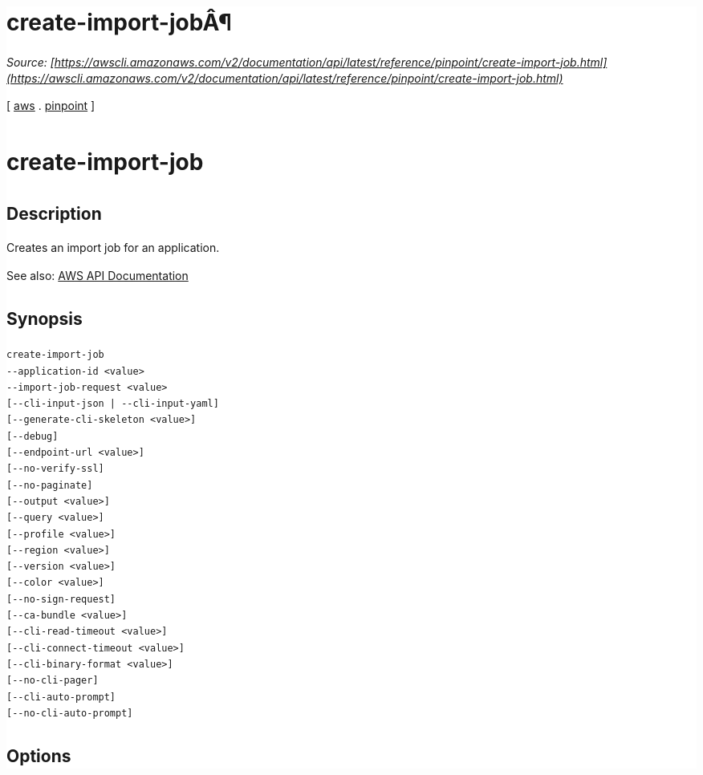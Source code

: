 # create-import-jobÂ¶

*Source: [https://awscli.amazonaws.com/v2/documentation/api/latest/reference/pinpoint/create-import-job.html](https://awscli.amazonaws.com/v2/documentation/api/latest/reference/pinpoint/create-import-job.html)*

[ [aws](https://awscli.amazonaws.com/v2/documentation/api/latest/reference/index.html#cli-aws) . [pinpoint](https://awscli.amazonaws.com/v2/documentation/api/latest/reference/pinpoint/index.html#cli-aws-pinpoint) ]

# create-import-job

## Description

Creates an import job for an application.

See also: [AWS API Documentation](https://docs.aws.amazon.com/goto/WebAPI/pinpoint-2016-12-01/CreateImportJob)

## Synopsis

```
create-import-job
--application-id <value>
--import-job-request <value>
[--cli-input-json | --cli-input-yaml]
[--generate-cli-skeleton <value>]
[--debug]
[--endpoint-url <value>]
[--no-verify-ssl]
[--no-paginate]
[--output <value>]
[--query <value>]
[--profile <value>]
[--region <value>]
[--version <value>]
[--color <value>]
[--no-sign-request]
[--ca-bundle <value>]
[--cli-read-timeout <value>]
[--cli-connect-timeout <value>]
[--cli-binary-format <value>]
[--no-cli-pager]
[--cli-auto-prompt]
[--no-cli-auto-prompt]
```

## Options
